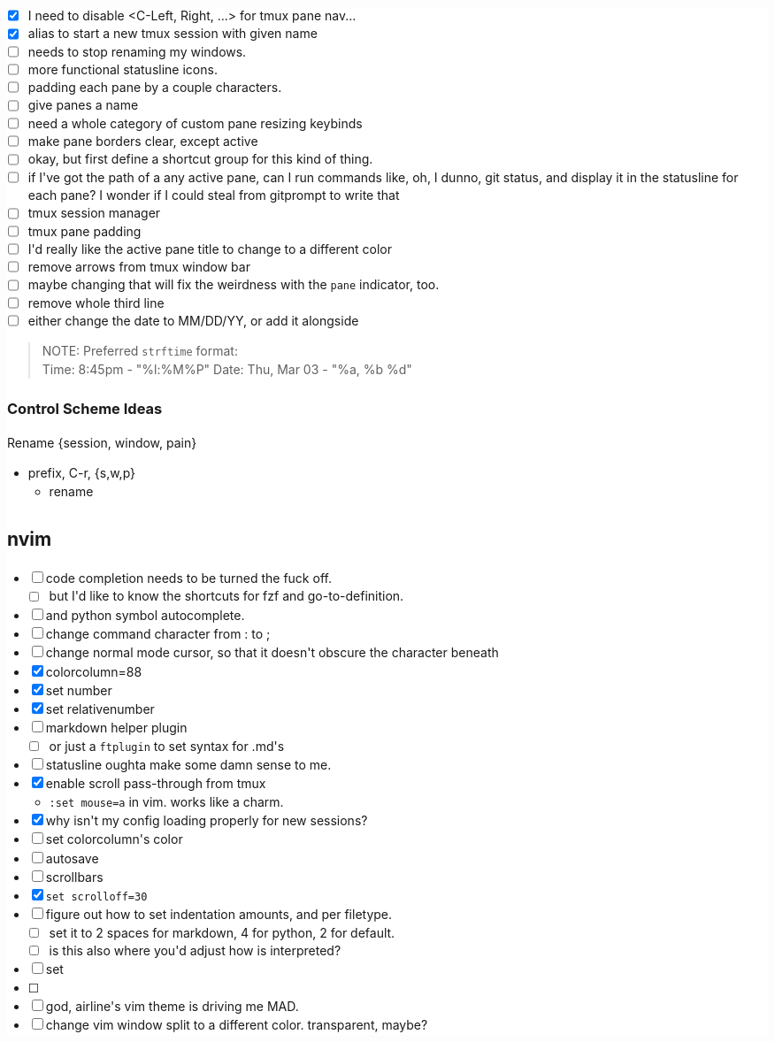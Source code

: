 * [X] I need to disable <C-Left, Right, ...> for tmux pane nav...
* [X] alias to start a new tmux session with given name
* [ ] needs to stop renaming my windows.
* [ ] more functional statusline icons.
* [ ] padding each pane by a couple characters.
* [ ] give panes a name
* [ ] need a whole category of custom pane resizing keybinds
* [ ] make pane borders clear, except active
* [ ] okay, but first define a shortcut group for this kind of thing.
* [ ] if I've got the path of a any active pane, can I run commands like, oh, I dunno,
  git status, and display it in the statusline for each pane?
  I wonder if I could steal from gitprompt to write that
* [ ] tmux session manager
* [ ] tmux pane padding
* [ ] I'd really like the active pane title to change to a different color
* [ ] remove arrows from tmux window bar
* [ ] maybe changing that will fix the weirdness with the `pane` indicator, too.
* [ ] remove whole third line
* [ ] either change the date to MM/DD/YY, or add it alongside

> NOTE: Preferred `strftime` format:  
>   Time: 8:45pm      -  "%l:%M%P"
>   Date: Thu, Mar 03 - "%a, %b %d"  


### Control Scheme Ideas

Rename {session, window, pain}
* prefix, C-r, {s,w,p}
  * rename



## nvim

* [ ] code completion needs to be turned the fuck off.
  * [ ] but I'd like to know the shortcuts for fzf and go-to-definition.
*   [ ] and python symbol autocomplete.
* [ ] change command character from : to ;
* [ ] change normal mode cursor, so that it doesn't obscure the character beneath
* [X] colorcolumn=88
* [X] set number
* [X] set relativenumber
* [ ] markdown helper plugin
  * [ ] or just a `ftplugin` to set syntax for .md's 
* [ ] statusline oughta make some damn sense to me.
* [X] enable scroll pass-through from tmux
  *  `:set mouse=a` in vim. works like a charm.
* [X] why isn't my config loading properly for new sessions?
* [ ] set colorcolumn's color
* [ ] autosave
* [ ] scrollbars
* [X] `set scrolloff=30`
* [ ] figure out how to set indentation amounts, and per filetype.
  * [ ] set it to 2 spaces for markdown, 4 for python, 2 for default.
  * [ ] is this also where you'd adjust how <TAB> is interpreted?
* [ ] set 
* [ ]  
* [ ] god, airline's vim theme is driving me MAD.
* [ ] change vim window split to a different color. transparent, maybe?
